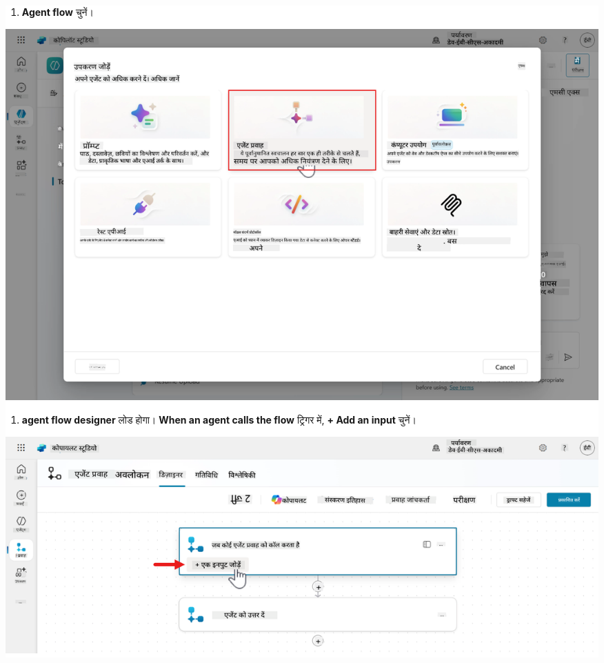 1. **Agent flow** चुनें।

![Agent flow चुनें](../../../../../translated_images/3.2_04_SelectAgentFlow.7bc12b3435efccc0cfee8f563640562f87d173b436b3313a3d1256fe35024907.hi.png)

1. **agent flow designer** लोड होगा। **When an agent calls the flow** ट्रिगर में, **+ Add an input** चुनें।

![Add an input चुनें](../../../../../translated_images/3.2_05_SelectAddAnInput.f3dc8465f490929baccb0f2dc72b50629b1435ff8a3861f7974885d1d36cdeb1.hi.png)
